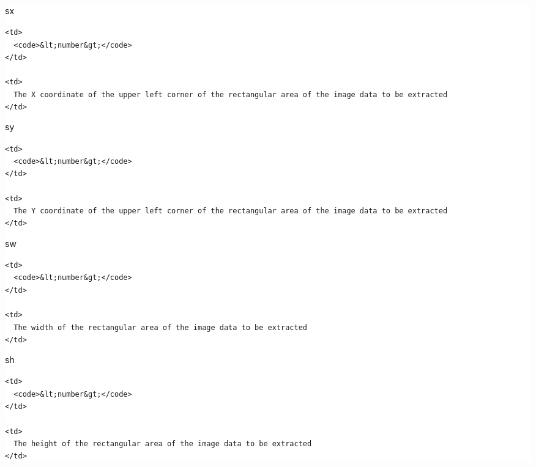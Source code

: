   <tr>
    <td>
      sx
    </td>
    
    <td>
      <code>&lt;number&gt;</code>
    </td>
    
    <td>
      The X coordinate of the upper left corner of the rectangular area of the image data to be extracted
    </td>
  </tr>
  
  <tr>
    <td>
      sy
    </td>
    
    <td>
      <code>&lt;number&gt;</code>
    </td>
    
    <td>
      The Y coordinate of the upper left corner of the rectangular area of the image data to be extracted
    </td>
  </tr>
  
  <tr>
    <td>
      sw
    </td>
    
    <td>
      <code>&lt;number&gt;</code>
    </td>
    
    <td>
      The width of the rectangular area of the image data to be extracted
    </td>
  </tr>
  
  <tr>
    <td>
      sh
    </td>
    
    <td>
      <code>&lt;number&gt;</code>
    </td>
    
    <td>
      The height of the rectangular area of the image data to be extracted
    </td>
  </tr>
</table>
